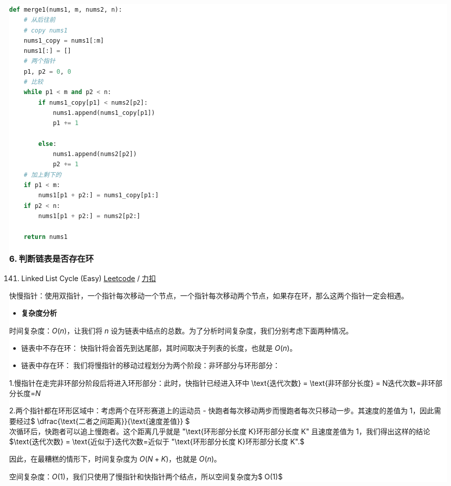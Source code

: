 
```python
def merge1(nums1, m, nums2, n):
    # 从后往前
    # copy nums1
    nums1_copy = nums1[:m]
    nums1[:] = []
    # 两个指针
    p1, p2 = 0, 0
    # 比较
    while p1 < m and p2 < n:
        if nums1_copy[p1] < nums2[p2]:
            nums1.append(nums1_copy[p1])
            p1 += 1

        else:
            nums1.append(nums2[p2])
            p2 += 1
    # 加上剩下的
    if p1 < m:
        nums1[p1 + p2:] = nums1_copy[p1:]
    if p2 < n:
        nums1[p1 + p2:] = nums2[p2:]

    return nums1
```



### 6. 判断链表是否存在环

141. Linked List Cycle (Easy)  [Leetcode](https://leetcode.com/problems/linked-list-cycle/description/) / [力扣](https://leetcode-cn.com/problems/linked-list-cycle/description/)

快慢指针：使用双指针，一个指针每次移动一个节点，一个指针每次移动两个节点，如果存在环，那么这两个指针一定会相遇。

- **复杂度分析**

时间复杂度：$O(n)$，让我们将 $n$ 设为链表中结点的总数。为了分析时间复杂度，我们分别考虑下面两种情况。

- 链表中不存在环：
  快指针将会首先到达尾部，其时间取决于列表的长度，也就是 $O(n)$。

- 链表中存在环：
  我们将慢指针的移动过程划分为两个阶段：非环部分与环形部分：

1.慢指针在走完非环部分阶段后将进入环形部分：此时，快指针已经进入环中 \text{迭代次数} = \text{非环部分长度} = N迭代次数=非环部分长度=$N$

2.两个指针都在环形区域中：考虑两个在环形赛道上的运动员 - 快跑者每次移动两步而慢跑者每次只移动一步。其速度的差值为 1，因此需要经过$ \dfrac{\text{二者之间距离}}{\text{速度差值}} $	
  次循环后，快跑者可以追上慢跑者。这个距离几乎就是 "\text{环形部分长度 K}环形部分长度 K" 且速度差值为 1，我们得出这样的结论 $\text{迭代次数} = \text{近似于}迭代次数=近似于 "\text{环形部分长度 K}环形部分长度 K".$

因此，在最糟糕的情形下，时间复杂度为 $O(N+K)$，也就是 $O(n)$。

空间复杂度：$O(1)$，我们只使用了慢指针和快指针两个结点，所以空间复杂度为$ O(1)$

